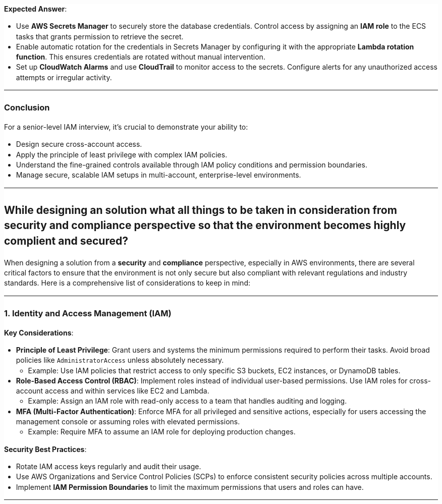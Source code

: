 **Expected Answer**:
- Use **AWS Secrets Manager** to securely store the database credentials. Control access by assigning an **IAM role** to the ECS tasks that grants permission to retrieve the secret.
- Enable automatic rotation for the credentials in Secrets Manager by configuring it with the appropriate **Lambda rotation function**. This ensures credentials are rotated without manual intervention.
- Set up **CloudWatch Alarms** and use **CloudTrail** to monitor access to the secrets. Configure alerts for any unauthorized access attempts or irregular activity.

---

### Conclusion

For a senior-level IAM interview, it’s crucial to demonstrate your ability to:
- Design secure cross-account access.
- Apply the principle of least privilege with complex IAM policies.
- Understand the fine-grained controls available through IAM policy conditions and permission boundaries.
- Manage secure, scalable IAM setups in multi-account, enterprise-level environments.

---
## While designing an solution what all things to be taken in consideration from security and compliance perspective so that the environment becomes highly complient and secured?

When designing a solution from a **security** and **compliance** perspective, especially in AWS environments, there are several critical factors to ensure that the environment is not only secure but also compliant with relevant regulations and industry standards. Here is a comprehensive list of considerations to keep in mind:

---

### **1. Identity and Access Management (IAM)**

**Key Considerations**:
- **Principle of Least Privilege**: Grant users and systems the minimum permissions required to perform their tasks. Avoid broad policies like `AdministratorAccess` unless absolutely necessary.
  - Example: Use IAM policies that restrict access to only specific S3 buckets, EC2 instances, or DynamoDB tables.
- **Role-Based Access Control (RBAC)**: Implement roles instead of individual user-based permissions. Use IAM roles for cross-account access and within services like EC2 and Lambda.
  - Example: Assign an IAM role with read-only access to a team that handles auditing and logging.
- **MFA (Multi-Factor Authentication)**: Enforce MFA for all privileged and sensitive actions, especially for users accessing the management console or assuming roles with elevated permissions.
  - Example: Require MFA to assume an IAM role for deploying production changes.

**Security Best Practices**:
- Rotate IAM access keys regularly and audit their usage.
- Use AWS Organizations and Service Control Policies (SCPs) to enforce consistent security policies across multiple accounts.
- Implement **IAM Permission Boundaries** to limit the maximum permissions that users and roles can have.

---